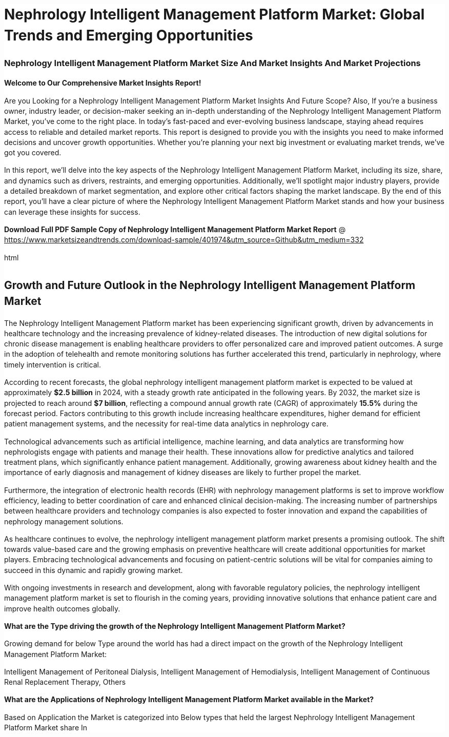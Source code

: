 <h1> Nephrology Intelligent Management Platform Market: Global Trends and Emerging Opportunities</h1><div class="" data-test-id=""><h3><span class="">Nephrology Intelligent Management Platform Market Size And Market Insights And Market Projections</span></h3></div><div class="" data-test-id=""><p><strong>Welcome to Our Comprehensive Market Insights Report!</strong></p><p>Are you Looking for a Nephrology Intelligent Management Platform Market Insights And Future Scope? Also, If you&rsquo;re a business owner, industry leader, or decision-maker seeking an in-depth understanding of the Nephrology Intelligent Management Platform Market, you&rsquo;ve come to the right place. In today&rsquo;s fast-paced and ever-evolving business landscape, staying ahead requires access to reliable and detailed market reports. This report is designed to provide you with the insights you need to make informed decisions and uncover growth opportunities. Whether you&rsquo;re planning your next big investment or evaluating market trends, we&rsquo;ve got you covered.</p><p>In this report, we&rsquo;ll delve into the key aspects of the Nephrology Intelligent Management Platform Market, including its size, share, and dynamics such as drivers, restraints, and emerging opportunities. Additionally, we&rsquo;ll spotlight major industry players, provide a detailed breakdown of market segmentation, and explore other critical factors shaping the market landscape. By the end of this report, you&rsquo;ll have a clear picture of where the Nephrology Intelligent Management Platform Market stands and how your business can leverage these insights for success.</p><p><strong>Download Full PDF Sample Copy of Nephrology Intelligent Management Platform Market Report</strong> @ <a href="https://www.marketsizeandtrends.com/download-sample/401974&utm_source=Github&utm_medium=332" target="_blank">https://www.marketsizeandtrends.com/download-sample/401974&utm_source=Github&utm_medium=332</a></p></div><div class="" data-test-id=""><p><span class="">html<h2>Growth and Future Outlook in the Nephrology Intelligent Management Platform Market</h2><p>The Nephrology Intelligent Management Platform market has been experiencing significant growth, driven by advancements in healthcare technology and the increasing prevalence of kidney-related diseases. The introduction of new digital solutions for chronic disease management is enabling healthcare providers to offer personalized care and improved patient outcomes. A surge in the adoption of telehealth and remote monitoring solutions has further accelerated this trend, particularly in nephrology, where timely intervention is critical.</p><p>According to recent forecasts, the global nephrology intelligent management platform market is expected to be valued at approximately <strong>$2.5 billion</strong> in 2024, with a steady growth rate anticipated in the following years. By 2032, the market size is projected to reach around <strong>$7 billion</strong>, reflecting a compound annual growth rate (CAGR) of approximately <strong>15.5%</strong> during the forecast period. Factors contributing to this growth include increasing healthcare expenditures, higher demand for efficient patient management systems, and the necessity for real-time data analytics in nephrology care.</p><p>Technological advancements such as artificial intelligence, machine learning, and data analytics are transforming how nephrologists engage with patients and manage their health. These innovations allow for predictive analytics and tailored treatment plans, which significantly enhance patient management. Additionally, growing awareness about kidney health and the importance of early diagnosis and management of kidney diseases are likely to further propel the market.</p><p>Furthermore, the integration of electronic health records (EHR) with nephrology management platforms is set to improve workflow efficiency, leading to better coordination of care and enhanced clinical decision-making. The increasing number of partnerships between healthcare providers and technology companies is also expected to foster innovation and expand the capabilities of nephrology management solutions.</p><p><strong></strong></p><p>As healthcare continues to evolve, the nephrology intelligent management platform market presents a promising outlook. The shift towards value-based care and the growing emphasis on preventive healthcare will create additional opportunities for market players. Embracing technological advancements and focusing on patient-centric solutions will be vital for companies aiming to succeed in this dynamic and rapidly growing market.</p><p>With ongoing investments in research and development, along with favorable regulatory policies, the nephrology intelligent management platform market is set to flourish in the coming years, providing innovative solutions that enhance patient care and improve health outcomes globally.</p></span></p><p><strong><span class="">What are the&nbsp;Type driving the growth of the Nephrology Intelligent Management Platform Market?</span></strong></p></div><div class="" data-test-id=""><p><span class="">Growing demand for below Type around the world has had a direct impact on the growth of the Nephrology Intelligent Management Platform Market:</span></p></div><div class="" data-test-id=""><p>Intelligent Management of Peritoneal Dialysis, Intelligent Management of Hemodialysis, Intelligent Management of Continuous Renal Replacement Therapy, Others</p><p><span class=""><strong>What are the&nbsp;Applications&nbsp;of Nephrology Intelligent Management Platform Market available in the Market?</strong></span></p></div><div class="" data-test-id=""><p><span class="">Based on Application the Market is categorized into Below types that held the largest Nephrology Intelligent Management Platform Market share In